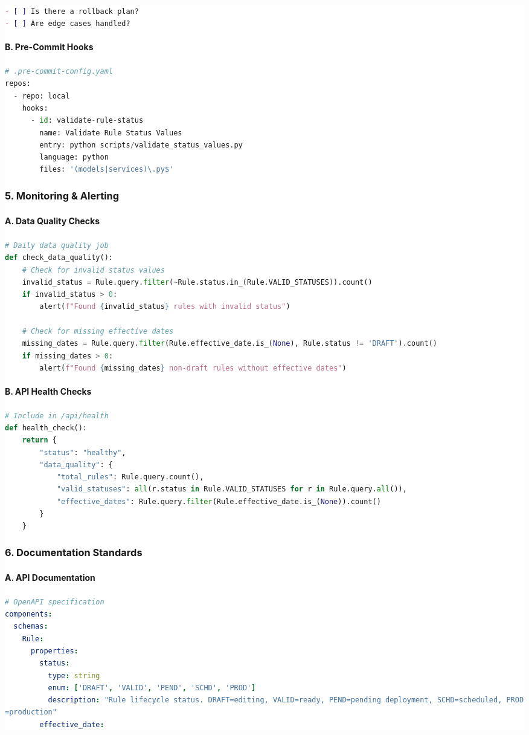 ```markdown
- [ ] Is there a rollback plan?
- [ ] Are edge cases handled?
```

#### **B. Pre-Commit Hooks**
```python
# .pre-commit-config.yaml
repos:
  - repo: local
    hooks:
      - id: validate-rule-status
        name: Validate Rule Status Values
        entry: python scripts/validate_status_values.py
        language: python
        files: '(models|services)\.py$'
```

### 5. **Monitoring & Alerting**

#### **A. Data Quality Checks**
```python
# Daily data quality job
def check_data_quality():
    # Check for invalid status values
    invalid_status = Rule.query.filter(~Rule.status.in_(Rule.VALID_STATUSES)).count()
    if invalid_status > 0:
        alert(f"Found {invalid_status} rules with invalid status")

    # Check for missing effective dates
    missing_dates = Rule.query.filter(Rule.effective_date.is_(None), Rule.status != 'DRAFT').count()
    if missing_dates > 0:
        alert(f"Found {missing_dates} non-draft rules without effective dates")
```

#### **B. API Health Checks**
```python
# Include in /api/health
def health_check():
    return {
        "status": "healthy",
        "data_quality": {
            "total_rules": Rule.query.count(),
            "valid_statuses": all(r.status in Rule.VALID_STATUSES for r in Rule.query.all()),
            "effective_dates": Rule.query.filter(Rule.effective_date.is_(None)).count()
        }
    }
```

### 6. **Documentation Standards**

#### **A. API Documentation**
```yaml
# OpenAPI specification
components:
  schemas:
    Rule:
      properties:
        status:
          type: string
          enum: ['DRAFT', 'VALID', 'PEND', 'SCHD', 'PROD']
          description: "Rule lifecycle status. DRAFT=editing, VALID=ready, PEND=pending deployment, SCHD=scheduled, PROD=production"
        effective_date:
```